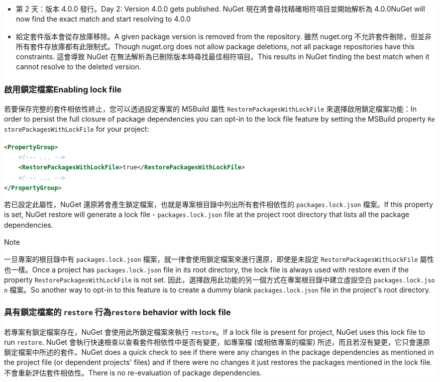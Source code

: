   * <span data-ttu-id="5da6c-231">第 2 天：版本 4.0.0 發行。</span><span class="sxs-lookup"><span data-stu-id="5da6c-231">Day 2: Version 4.0.0 gets published.</span></span> <span data-ttu-id="5da6c-232">NuGet 現在將會尋找精確相符項目並開始解析為 4.0.0</span><span class="sxs-lookup"><span data-stu-id="5da6c-232">NuGet will now find the exact match and start resolving to 4.0.0</span></span>

* <span data-ttu-id="5da6c-233">給定套件版本會從存放庫移除。</span><span class="sxs-lookup"><span data-stu-id="5da6c-233">A given package version is removed from the repository.</span></span> <span data-ttu-id="5da6c-234">雖然 nuget.org 不允許套件刪除，但並非所有套件存放庫都有此限制式。</span><span class="sxs-lookup"><span data-stu-id="5da6c-234">Though nuget.org does not allow package deletions, not all package repositories have this constraints.</span></span> <span data-ttu-id="5da6c-235">這會導致 NuGet 在無法解析為已刪除版本時尋找最佳相符項目。</span><span class="sxs-lookup"><span data-stu-id="5da6c-235">This results in NuGet finding the best match when it cannot resolve to the deleted version.</span></span>

### <a name="enabling-lock-file"></a><span data-ttu-id="5da6c-236">啟用鎖定檔案</span><span class="sxs-lookup"><span data-stu-id="5da6c-236">Enabling lock file</span></span>

<span data-ttu-id="5da6c-237">若要保存完整的套件相依性終止，您可以透過設定專案的 MSBuild 屬性 `RestorePackagesWithLockFile` 來選擇啟用鎖定檔案功能：</span><span class="sxs-lookup"><span data-stu-id="5da6c-237">In order to persist the full closure of package dependencies you can opt-in to the lock file feature by setting the MSBuild property `RestorePackagesWithLockFile` for your project:</span></span>

```xml
<PropertyGroup>
    <!--- ... -->
    <RestorePackagesWithLockFile>true</RestorePackagesWithLockFile>
    <!--- ... -->
</PropertyGroup>    
```

<span data-ttu-id="5da6c-238">若已設定此屬性，NuGet 還原將會產生鎖定檔案，也就是專案根目錄中列出所有套件相依性的 `packages.lock.json` 檔案。</span><span class="sxs-lookup"><span data-stu-id="5da6c-238">If this property is set, NuGet restore will generate a lock file - `packages.lock.json` file at the project root directory that lists all the package dependencies.</span></span> 

> [!Note]
> <span data-ttu-id="5da6c-239">一旦專案的根目錄中有 `packages.lock.json` 檔案，就一律會使用鎖定檔案來進行還原，即使是未設定 `RestorePackagesWithLockFile` 屬性也一樣。</span><span class="sxs-lookup"><span data-stu-id="5da6c-239">Once a project has `packages.lock.json` file in its root directory, the lock file is always used with restore even if the property `RestorePackagesWithLockFile` is not set.</span></span> <span data-ttu-id="5da6c-240">因此，選擇啟用此功能的另一個方式在專案根目錄中建立虛設空白 `packages.lock.json` 檔案。</span><span class="sxs-lookup"><span data-stu-id="5da6c-240">So another way to opt-in to this feature is to create a dummy blank `packages.lock.json` file in the project's root directory.</span></span>

### <a name="restore-behavior-with-lock-file"></a><span data-ttu-id="5da6c-241">具有鎖定檔案的 `restore` 行為</span><span class="sxs-lookup"><span data-stu-id="5da6c-241">`restore` behavior with lock file</span></span>
<span data-ttu-id="5da6c-242">若專案有鎖定檔案存在，NuGet 會使用此所鎖定檔案來執行 `restore`。</span><span class="sxs-lookup"><span data-stu-id="5da6c-242">If a lock file is present for project, NuGet uses this lock file to run `restore`.</span></span> <span data-ttu-id="5da6c-243">NuGet 會執行快速檢查以查看套件相依性中是否有變更，如專案檔 (或相依專案的檔案) 所述，而且若沒有變更，它只會還原鎖定檔案中所述的套件。</span><span class="sxs-lookup"><span data-stu-id="5da6c-243">NuGet does a quick check to see if there were any changes in the package dependencies as mentioned in the project file (or dependent projects' files) and if there were no changes it just restores the packages mentioned in the lock file.</span></span> <span data-ttu-id="5da6c-244">不會重新評估套件相依性。</span><span class="sxs-lookup"><span data-stu-id="5da6c-244">There is no re-evaluation of package dependencies.</span></span>
